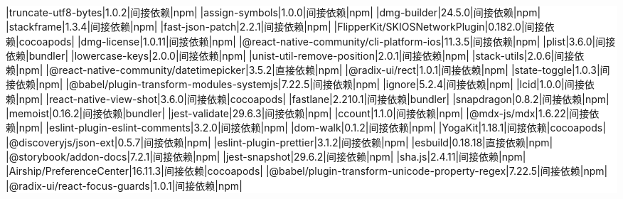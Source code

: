 |truncate-utf8-bytes|1.0.2|间接依赖|npm|
|assign-symbols|1.0.0|间接依赖|npm|
|dmg-builder|24.5.0|间接依赖|npm|
|stackframe|1.3.4|间接依赖|npm|
|fast-json-patch|2.2.1|间接依赖|npm|
|FlipperKit/SKIOSNetworkPlugin|0.182.0|间接依赖|cocoapods|
|dmg-license|1.0.11|间接依赖|npm|
|@react-native-community/cli-platform-ios|11.3.5|间接依赖|npm|
|plist|3.6.0|间接依赖|bundler|
|lowercase-keys|2.0.0|间接依赖|npm|
|unist-util-remove-position|2.0.1|间接依赖|npm|
|stack-utils|2.0.6|间接依赖|npm|
|@react-native-community/datetimepicker|3.5.2|直接依赖|npm|
|@radix-ui/rect|1.0.1|间接依赖|npm|
|state-toggle|1.0.3|间接依赖|npm|
|@babel/plugin-transform-modules-systemjs|7.22.5|间接依赖|npm|
|ignore|5.2.4|间接依赖|npm|
|lcid|1.0.0|间接依赖|npm|
|react-native-view-shot|3.6.0|间接依赖|cocoapods|
|fastlane|2.210.1|间接依赖|bundler|
|snapdragon|0.8.2|间接依赖|npm|
|memoist|0.16.2|间接依赖|bundler|
|jest-validate|29.6.3|间接依赖|npm|
|ccount|1.1.0|间接依赖|npm|
|@mdx-js/mdx|1.6.22|间接依赖|npm|
|eslint-plugin-eslint-comments|3.2.0|间接依赖|npm|
|dom-walk|0.1.2|间接依赖|npm|
|YogaKit|1.18.1|间接依赖|cocoapods|
|@discoveryjs/json-ext|0.5.7|间接依赖|npm|
|eslint-plugin-prettier|3.1.2|间接依赖|npm|
|esbuild|0.18.18|直接依赖|npm|
|@storybook/addon-docs|7.2.1|间接依赖|npm|
|jest-snapshot|29.6.2|间接依赖|npm|
|sha.js|2.4.11|间接依赖|npm|
|Airship/PreferenceCenter|16.11.3|间接依赖|cocoapods|
|@babel/plugin-transform-unicode-property-regex|7.22.5|间接依赖|npm|
|@radix-ui/react-focus-guards|1.0.1|间接依赖|npm|